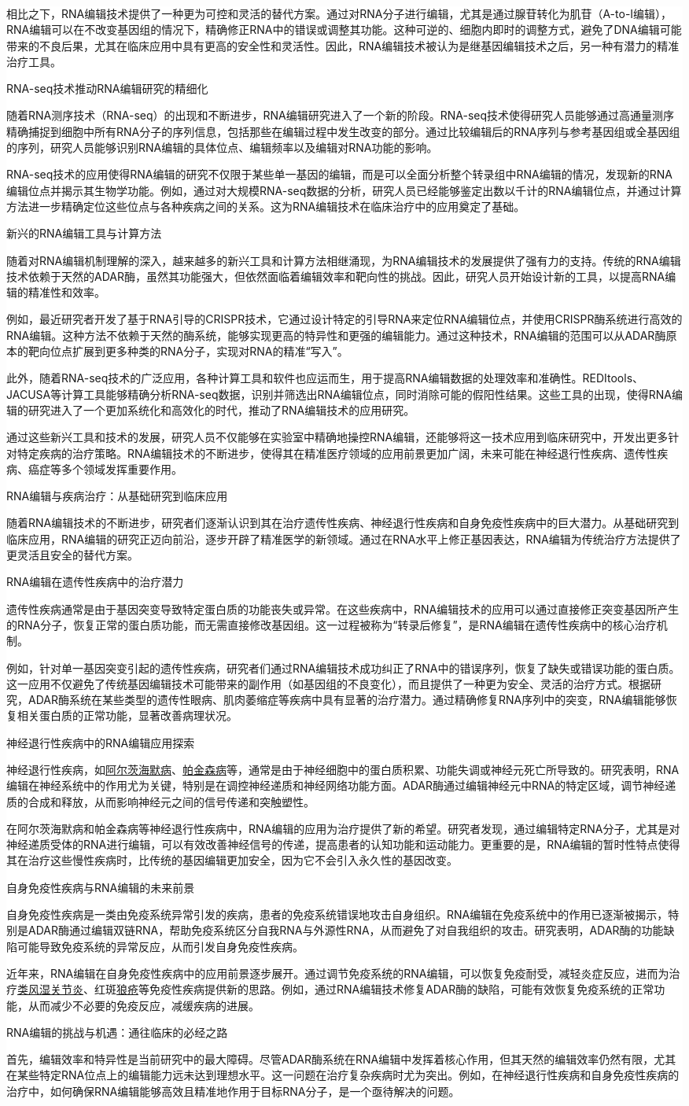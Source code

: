 相比之下，RNA编辑技术提供了一种更为可控和灵活的替代方案。通过对RNA分子进行编辑，尤其是通过腺苷转化为肌苷（A-to-I编辑），RNA编辑可以在不改变基因组的情况下，精确修正RNA中的错误或调整其功能。这种可逆的、细胞内即时的调整方式，避免了DNA编辑可能带来的不良后果，尤其在临床应用中具有更高的安全性和灵活性。因此，RNA编辑技术被认为是继基因编辑技术之后，另一种有潜力的精准治疗工具。

RNA-seq技术推动RNA编辑研究的精细化

随着RNA测序技术（RNA-seq）的出现和不断进步，RNA编辑研究进入了一个新的阶段。RNA-seq技术使得研究人员能够通过高通量测序精确捕捉到细胞中所有RNA分子的序列信息，包括那些在编辑过程中发生改变的部分。通过比较编辑后的RNA序列与参考基因组或全基因组的序列，研究人员能够识别RNA编辑的具体位点、编辑频率以及编辑对RNA功能的影响。

RNA-seq技术的应用使得RNA编辑的研究不仅限于某些单一基因的编辑，而是可以全面分析整个转录组中RNA编辑的情况，发现新的RNA编辑位点并揭示其生物学功能。例如，通过对大规模RNA-seq数据的分析，研究人员已经能够鉴定出数以千计的RNA编辑位点，并通过计算方法进一步精确定位这些位点与各种疾病之间的关系。这为RNA编辑技术在临床治疗中的应用奠定了基础。

新兴的RNA编辑工具与计算方法

随着对RNA编辑机制理解的深入，越来越多的新兴工具和计算方法相继涌现，为RNA编辑技术的发展提供了强有力的支持。传统的RNA编辑技术依赖于天然的ADAR酶，虽然其功能强大，但依然面临着编辑效率和靶向性的挑战。因此，研究人员开始设计新的工具，以提高RNA编辑的精准性和效率。

例如，最近研究者开发了基于RNA引导的CRISPR技术，它通过设计特定的引导RNA来定位RNA编辑位点，并使用CRISPR酶系统进行高效的RNA编辑。这种方法不依赖于天然的酶系统，能够实现更高的特异性和更强的编辑能力。通过这种技术，RNA编辑的范围可以从ADAR酶原本的靶向位点扩展到更多种类的RNA分子，实现对RNA的精准“写入”。

此外，随着RNA-seq技术的广泛应用，各种计算工具和软件也应运而生，用于提高RNA编辑数据的处理效率和准确性。REDItools、JACUSA等计算工具能够精确分析RNA-seq数据，识别并筛选出RNA编辑位点，同时消除可能的假阳性结果。这些工具的出现，使得RNA编辑的研究进入了一个更加系统化和高效化的时代，推动了RNA编辑技术的应用研究。

通过这些新兴工具和技术的发展，研究人员不仅能够在实验室中精确地操控RNA编辑，还能够将这一技术应用到临床研究中，开发出更多针对特定疾病的治疗策略。RNA编辑技术的不断进步，使得其在精准医疗领域的应用前景更加广阔，未来可能在神经退行性疾病、遗传性疾病、癌症等多个领域发挥重要作用。

RNA编辑与疾病治疗：从基础研究到临床应用

随着RNA编辑技术的不断进步，研究者们逐渐认识到其在治疗遗传性疾病、神经退行性疾病和自身免疫性疾病中的巨大潜力。从基础研究到临床应用，RNA编辑的研究正迈向前沿，逐步开辟了精准医学的新领域。通过在RNA水平上修正基因表达，RNA编辑为传统治疗方法提供了更灵活且安全的替代方案。

RNA编辑在遗传性疾病中的治疗潜力

遗传性疾病通常是由于基因突变导致特定蛋白质的功能丧失或异常。在这些疾病中，RNA编辑技术的应用可以通过直接修正突变基因所产生的RNA分子，恢复正常的蛋白质功能，而无需直接修改基因组。这一过程被称为“转录后修复”，是RNA编辑在遗传性疾病中的核心治疗机制。

例如，针对单一基因突变引起的遗传性疾病，研究者们通过RNA编辑技术成功纠正了RNA中的错误序列，恢复了缺失或错误功能的蛋白质。这一应用不仅避免了传统基因编辑技术可能带来的副作用（如基因组的不良变化），而且提供了一种更为安全、灵活的治疗方式。根据研究，ADAR酶系统在某些类型的遗传性眼病、肌肉萎缩症等疾病中具有显著的治疗潜力。通过精确修复RNA序列中的突变，RNA编辑能够恢复相关蛋白质的正常功能，显著改善病理状况。

神经退行性疾病中的RNA编辑应用探索

神经退行性疾病，如[阿尔茨海默病](https://www.medsci.cn/topic/show?id=3cbe9e7892e)、[帕金森病](https://www.medsci.cn/topic/show?id=a1f9485204d)等，通常是由于神经细胞中的蛋白质积累、功能失调或神经元死亡所导致的。研究表明，RNA编辑在神经系统中的作用尤为关键，特别是在调控神经递质和神经网络功能方面。ADAR酶通过编辑神经元中RNA的特定区域，调节神经递质的合成和释放，从而影响神经元之间的信号传递和突触塑性。

在阿尔茨海默病和帕金森病等神经退行性疾病中，RNA编辑的应用为治疗提供了新的希望。研究者发现，通过编辑特定RNA分子，尤其是对神经递质受体的RNA进行编辑，可以有效改善神经信号的传递，提高患者的认知功能和运动能力。更重要的是，RNA编辑的暂时性特点使得其在治疗这些慢性疾病时，比传统的基因编辑更加安全，因为它不会引入永久性的基因改变。

自身免疫性疾病与RNA编辑的未来前景

自身免疫性疾病是一类由免疫系统异常引发的疾病，患者的免疫系统错误地攻击自身组织。RNA编辑在免疫系统中的作用已逐渐被揭示，特别是ADAR酶通过编辑双链RNA，帮助免疫系统区分自我RNA与外源性RNA，从而避免了对自我组织的攻击。研究表明，ADAR酶的功能缺陷可能导致免疫系统的异常反应，从而引发自身免疫性疾病。

近年来，RNA编辑在自身免疫性疾病中的应用前景逐步展开。通过调节免疫系统的RNA编辑，可以恢复免疫耐受，减轻炎症反应，进而为治疗[类风湿](https://www.medsci.cn/topic/show?id=5306e6164b6)[关节炎](https://www.medsci.cn/topic/show?id=57a53011364)、红斑[狼疮](https://www.medsci.cn/topic/show?id=8a3a6814425)等免疫性疾病提供新的思路。例如，通过RNA编辑技术修复ADAR酶的缺陷，可能有效恢复免疫系统的正常功能，从而减少不必要的免疫反应，减缓疾病的进展。

RNA编辑的挑战与机遇：通往临床的必经之路

首先，编辑效率和特异性是当前研究中的最大障碍。尽管ADAR酶系统在RNA编辑中发挥着核心作用，但其天然的编辑效率仍然有限，尤其在某些特定RNA位点上的编辑能力远未达到理想水平。这一问题在治疗复杂疾病时尤为突出。例如，在神经退行性疾病和自身免疫性疾病的治疗中，如何确保RNA编辑能够高效且精准地作用于目标RNA分子，是一个亟待解决的问题。
